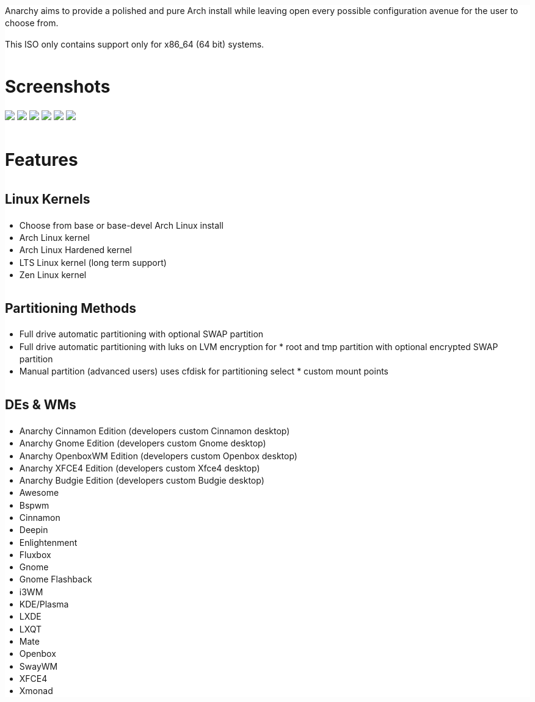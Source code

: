 Anarchy aims to provide a polished and pure Arch install while leaving open every possible configuration avenue for the user to choose from.

This ISO only contains support only for x86_64 (64 bit) systems.

# Screenshots

<p>
  <img src="https://www.anarchylinux.org/wp-content/uploads/2019/02/anarchy-splash.png" width="350"/>
  <img src="https://www.anarchylinux.org/wp-content/uploads/2019/02/1-issue.png" width="350"/>
  <img src="https://www.anarchylinux.org/wp-content/uploads/2019/02/2-languages.png" width="350"/>
  <img src="https://www.anarchylinux.org/wp-content/uploads/2019/02/7-partition.png" width="350">
  <img src="https://www.anarchylinux.org/wp-content/uploads/2019/02/18-base_install.png" width="350"/>
  <img src="https://www.anarchylinux.org/wp-content/uploads/2019/02/25-install2.png" width="350"/>
</p>

# Features

## Linux Kernels

* Choose from base or base-devel Arch Linux install
* Arch Linux kernel
* Arch Linux Hardened kernel
* LTS Linux kernel (long term support)
* Zen Linux kernel

## Partitioning Methods

* Full drive automatic partitioning with optional SWAP partition
* Full drive automatic partitioning with luks on LVM encryption for * root and tmp partition with optional encrypted SWAP partition
* Manual partition (advanced users) uses cfdisk for partitioning select * custom mount points

## DEs & WMs

* Anarchy Cinnamon Edition (developers custom Cinnamon desktop)
* Anarchy Gnome Edition (developers custom Gnome desktop)
* Anarchy OpenboxWM Edition (developers custom Openbox desktop)
* Anarchy XFCE4 Edition (developers custom Xfce4 desktop) <br/>
* Anarchy Budgie Edition (developers custom Budgie desktop)
* Awesome
* Bspwm
* Cinnamon
* Deepin
* Enlightenment
* Fluxbox
* Gnome
* Gnome Flashback
* i3WM
* KDE/Plasma
* LXDE
* LXQT
* Mate
* Openbox
* SwayWM
* XFCE4
* Xmonad
